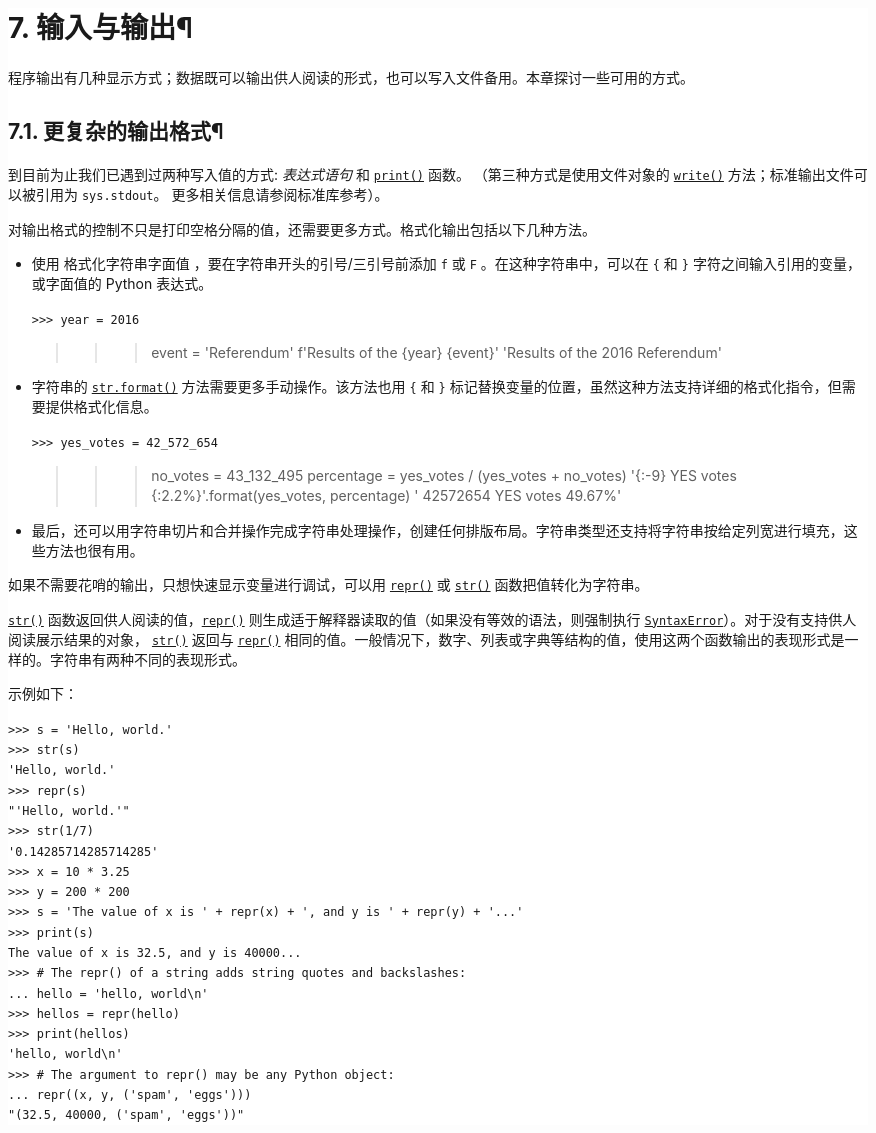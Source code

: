 # 7\. 输入与输出¶

程序输出有几种显示方式；数据既可以输出供人阅读的形式，也可以写入文件备用。本章探讨一些可用的方式。

## 7.1. 更复杂的输出格式¶

到目前为止我们已遇到过两种写入值的方式: _表达式语句_ 和 [`print()`](../library/functions.md#print "print") 函数。 （第三种方式是使用文件对象的 [`write()`](../library/io.md#io.TextIOBase.write "io.TextIOBase.write") 方法；标准输出文件可以被引用为 `sys.stdout`。 更多相关信息请参阅标准库参考）。

对输出格式的控制不只是打印空格分隔的值，还需要更多方式。格式化输出包括以下几种方法。

  * 使用 格式化字符串字面值 ，要在字符串开头的引号/三引号前添加 `f` 或 `F` 。在这种字符串中，可以在 `{` 和 `}` 字符之间输入引用的变量，或字面值的 Python 表达式。
    
        >>> year = 2016
    >>> event = 'Referendum'
    >>> f'Results of the {year} {event}'
    'Results of the 2016 Referendum'
    

  * 字符串的 [`str.format()`](../library/stdtypes.md#str.format "str.format") 方法需要更多手动操作。该方法也用 `{` 和 `}` 标记替换变量的位置，虽然这种方法支持详细的格式化指令，但需要提供格式化信息。
    
        >>> yes_votes = 42_572_654
    >>> no_votes = 43_132_495
    >>> percentage = yes_votes / (yes_votes + no_votes)
    >>> '{:-9} YES votes  {:2.2%}'.format(yes_votes, percentage)
    ' 42572654 YES votes  49.67%'
    

  * 最后，还可以用字符串切片和合并操作完成字符串处理操作，创建任何排版布局。字符串类型还支持将字符串按给定列宽进行填充，这些方法也很有用。

如果不需要花哨的输出，只想快速显示变量进行调试，可以用 [`repr()`](../library/functions.md#repr "repr") 或 [`str()`](../library/stdtypes.md#str "str") 函数把值转化为字符串。

[`str()`](../library/stdtypes.md#str "str") 函数返回供人阅读的值，[`repr()`](../library/functions.md#repr "repr") 则生成适于解释器读取的值（如果没有等效的语法，则强制执行 [`SyntaxError`](../library/exceptions.md#SyntaxError "SyntaxError")）。对于没有支持供人阅读展示结果的对象， [`str()`](../library/stdtypes.md#str "str") 返回与 [`repr()`](../library/functions.md#repr "repr") 相同的值。一般情况下，数字、列表或字典等结构的值，使用这两个函数输出的表现形式是一样的。字符串有两种不同的表现形式。

示例如下：

    
    
~~~shell
>>> s = 'Hello, world.'
>>> str(s)
'Hello, world.'
>>> repr(s)
"'Hello, world.'"
>>> str(1/7)
'0.14285714285714285'
>>> x = 10 * 3.25
>>> y = 200 * 200
>>> s = 'The value of x is ' + repr(x) + ', and y is ' + repr(y) + '...'
>>> print(s)
The value of x is 32.5, and y is 40000...
>>> # The repr() of a string adds string quotes and backslashes:
... hello = 'hello, world\n'
>>> hellos = repr(hello)
>>> print(hellos)
'hello, world\n'
>>> # The argument to repr() may be any Python object:
... repr((x, y, ('spam', 'eggs')))
"(32.5, 40000, ('spam', 'eggs'))"
~~~
